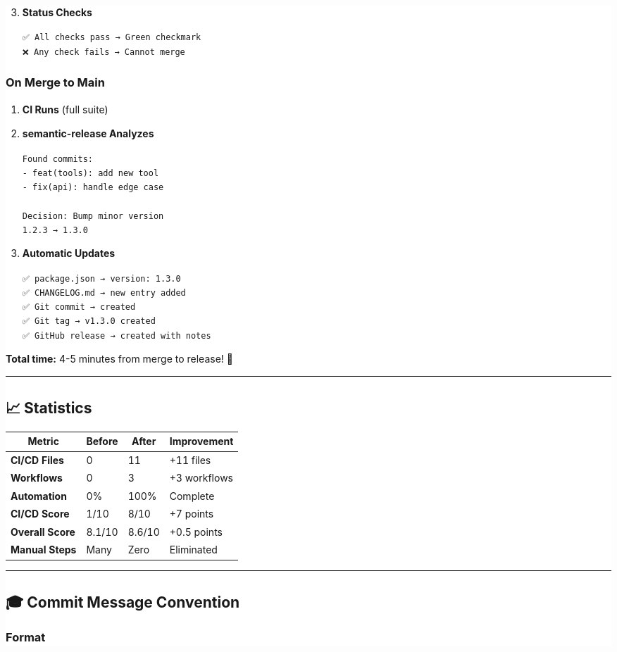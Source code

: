 3. **Status Checks**
   ```
   ✅ All checks pass → Green checkmark
   ❌ Any check fails → Cannot merge
   ```

### On Merge to Main

1. **CI Runs** (full suite)
2. **semantic-release Analyzes**
   ```
   Found commits:
   - feat(tools): add new tool
   - fix(api): handle edge case

   Decision: Bump minor version
   1.2.3 → 1.3.0
   ```

3. **Automatic Updates**
   ```
   ✅ package.json → version: 1.3.0
   ✅ CHANGELOG.md → new entry added
   ✅ Git commit → created
   ✅ Git tag → v1.3.0 created
   ✅ GitHub release → created with notes
   ```

**Total time:** 4-5 minutes from merge to release! 🚀

---

## 📈 Statistics

| Metric | Before | After | Improvement |
|--------|--------|-------|-------------|
| **CI/CD Files** | 0 | 11 | +11 files |
| **Workflows** | 0 | 3 | +3 workflows |
| **Automation** | 0% | 100% | Complete |
| **CI/CD Score** | 1/10 | 8/10 | +7 points |
| **Overall Score** | 8.1/10 | 8.6/10 | +0.5 points |
| **Manual Steps** | Many | Zero | Eliminated |

---

## 🎓 Commit Message Convention

### Format

